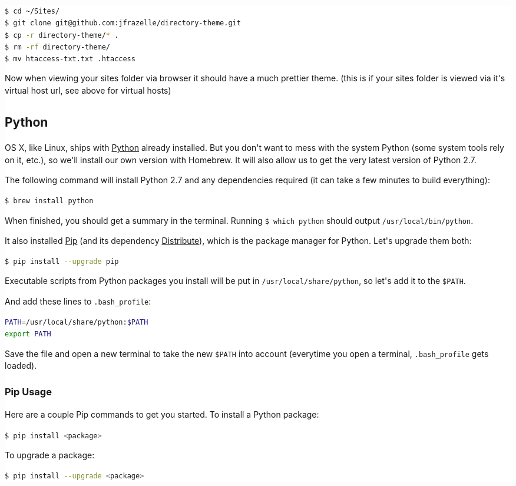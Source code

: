 ```bash
$ cd ~/Sites/
$ git clone git@github.com:jfrazelle/directory-theme.git
$ cp -r directory-theme/* .
$ rm -rf directory-theme/
$ mv htaccess-txt.txt .htaccess
```

 Now when viewing your sites folder via browser it should have a much prettier theme. (this is if your sites folder is viewed via it's virtual host url, see above for virtual hosts)

## Python

OS X, like Linux, ships with [Python](http://python.org/) already installed. But you don't want to mess with the system Python (some system tools rely on it, etc.), so we'll install our own version with Homebrew. It will also allow us to get the very latest version of Python 2.7.

The following command will install Python 2.7 and any dependencies required (it can take a few minutes to build everything):

```bash
$ brew install python
```

When finished, you should get a summary in the terminal. Running `$ which python` should output `/usr/local/bin/python`.

It also installed [Pip]() (and its dependency [Distribute]()), which is the package manager for Python. Let's upgrade them both:

```bash
$ pip install --upgrade pip
```

Executable scripts from Python packages you install will be put in `/usr/local/share/python`, so let's add it to the `$PATH`.

And add these lines to `.bash_profile`:

```bash
PATH=/usr/local/share/python:$PATH
export PATH
```

Save the file and open a new terminal to take the new `$PATH` into account (everytime you open a terminal, `.bash_profile` gets loaded).

### Pip Usage

Here are a couple Pip commands to get you started. To install a Python package:

```bash
$ pip install <package>
```

To upgrade a package:

```bash
$ pip install --upgrade <package>
```
